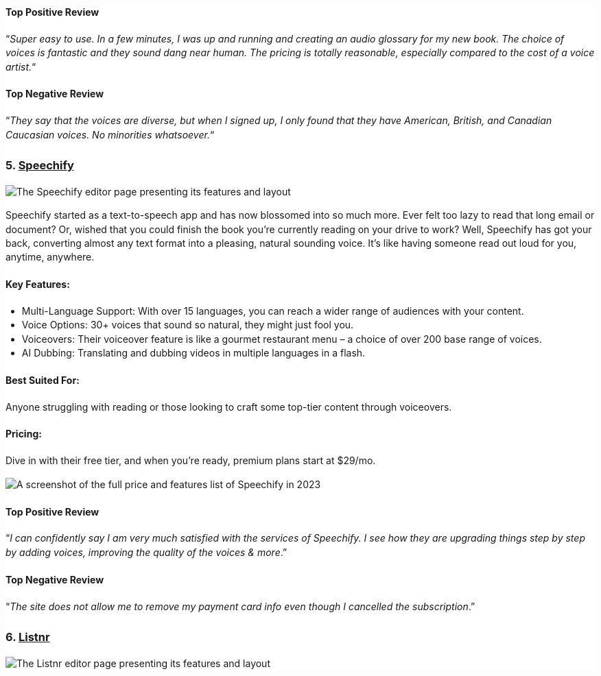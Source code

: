 #### Top Positive Review

“_Super easy to use. In a few minutes, I was up and running and creating an audio glossary for my new book. The choice of voices is fantastic and they sound dang near human. The pricing is totally reasonable, especially compared to the cost of a voice artist._“

#### Top Negative Review

“_They say that the voices are diverse, but when I signed up, I only found that they have American, British, and Canadian Caucasian voices. No minorities whatsoever._“

### 5\. [Speechify](https://speechify.com/?source=fb-for-mobile&via=theturkbet)

![The Speechify editor page presenting its features and layout](/imgs/Article3/Speechify_Editor.webp)

Speechify started as a text-to-speech app and has now blossomed into so much more. Ever felt too lazy to read that long email or document? Or, wished that you could finish the book you’re currently reading on your drive to work? Well, Speechify has got your back, converting almost any text format into a pleasing, natural sounding voice. It’s like having someone read out loud for you, anytime, anywhere.

#### Key Features:

*   Multi-Language Support: With over 15 languages, you can reach a wider range of audiences with your content.
*   Voice Options: 30+ voices that sound so natural, they might just fool you.
*   Voiceovers: Their voiceover feature is like a gourmet restaurant menu – a choice of over 200 base range of voices.
*   AI Dubbing: Translating and dubbing videos in multiple languages in a flash.

#### Best Suited For:

Anyone struggling with reading or those looking to craft some top-tier content through voiceovers.

#### Pricing:

Dive in with their free tier, and when you’re ready, premium plans start at $29/mo.

![A screenshot of the full price and features list of Speechify in 2023](/imgs/Article3/Speechify_Pricing.webp)

#### Top Positive Review

“_I can confidently say I am very much satisfied with the services of Speechify. I see how they are upgrading things step by step by adding voices, improving the quality of the voices & more_.”

#### Top Negative Review

“_The site does not allow me to remove my payment card info even though I cancelled the subscription_.”

### 6\. [Listnr](https://listnr.ai/?gr_pk=WWgA&gr_uid=xoNm)

![The Listnr editor page presenting its features and layout](/imgs/Article3/Listnr_Editor.webp)
